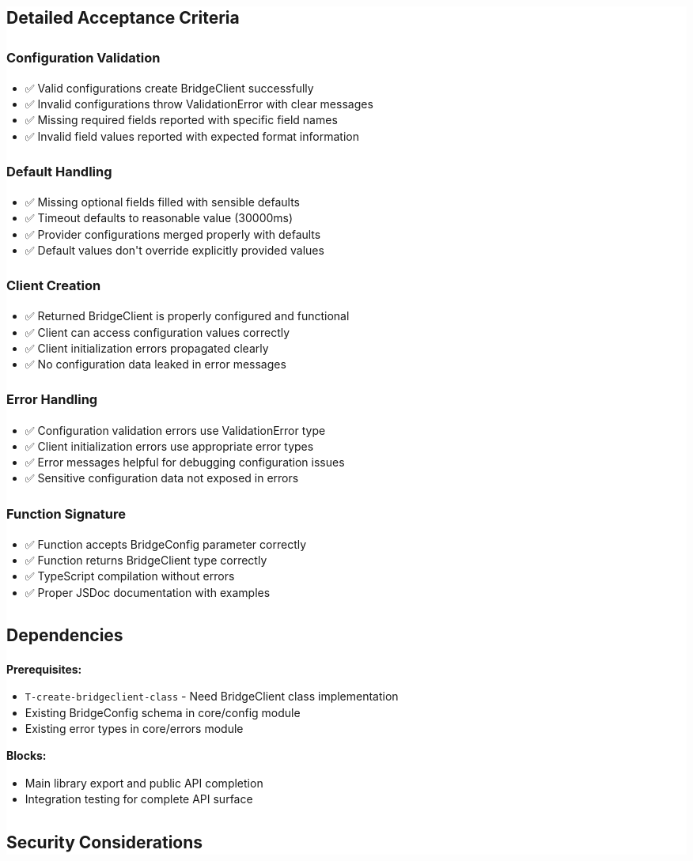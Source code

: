 ## Detailed Acceptance Criteria

### Configuration Validation

- ✅ Valid configurations create BridgeClient successfully
- ✅ Invalid configurations throw ValidationError with clear messages
- ✅ Missing required fields reported with specific field names
- ✅ Invalid field values reported with expected format information

### Default Handling

- ✅ Missing optional fields filled with sensible defaults
- ✅ Timeout defaults to reasonable value (30000ms)
- ✅ Provider configurations merged properly with defaults
- ✅ Default values don't override explicitly provided values

### Client Creation

- ✅ Returned BridgeClient is properly configured and functional
- ✅ Client can access configuration values correctly
- ✅ Client initialization errors propagated clearly
- ✅ No configuration data leaked in error messages

### Error Handling

- ✅ Configuration validation errors use ValidationError type
- ✅ Client initialization errors use appropriate error types
- ✅ Error messages helpful for debugging configuration issues
- ✅ Sensitive configuration data not exposed in errors

### Function Signature

- ✅ Function accepts BridgeConfig parameter correctly
- ✅ Function returns BridgeClient type correctly
- ✅ TypeScript compilation without errors
- ✅ Proper JSDoc documentation with examples

## Dependencies

**Prerequisites:**

- `T-create-bridgeclient-class` - Need BridgeClient class implementation
- Existing BridgeConfig schema in core/config module
- Existing error types in core/errors module

**Blocks:**

- Main library export and public API completion
- Integration testing for complete API surface

## Security Considerations
